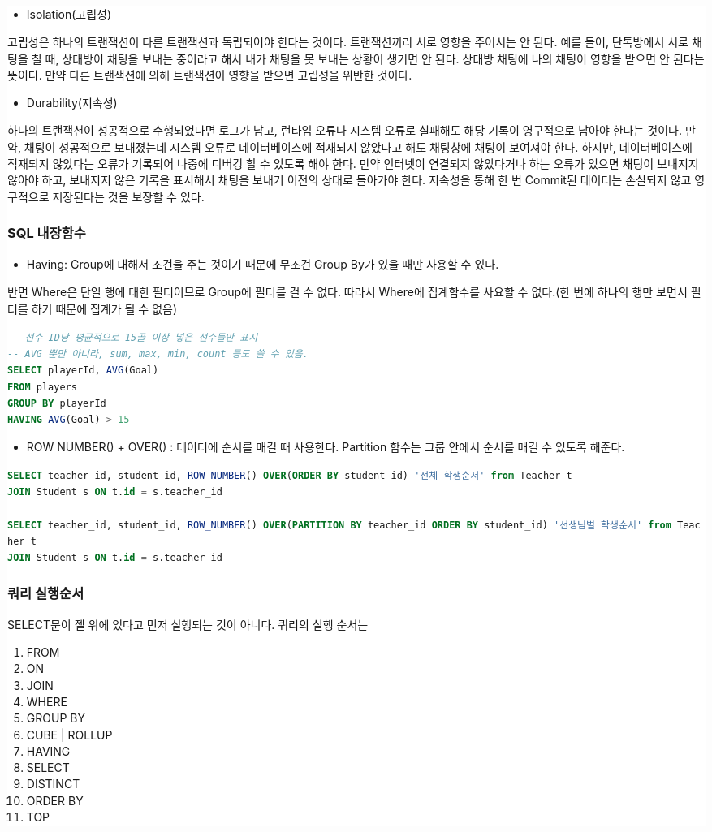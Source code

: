 - Isolation(고립성)

고립성은 하나의 트랜잭션이 다른 트랜잭션과 독립되어야 한다는 것이다. 트랜잭션끼리 서로 영향을 주어서는 안 된다. 예를 들어, 단톡방에서 서로 채팅을 칠 때, 상대방이 채팅을 보내는 중이라고 해서
내가 채팅을 못 보내는 상황이 생기면 안 된다. 상대방 채팅에 나의 채팅이 영향을 받으면 안 된다는 뜻이다. 만약 다른 트랜잭션에 의해 트랜잭션이 영향을 받으면 고립성을 위반한 것이다.

- Durability(지속성)

하나의 트랜잭션이 성공적으로 수행되었다면 로그가 남고, 런타임 오류나 시스템 오류로 실패해도 해당 기록이 영구적으로 남아야 한다는 것이다.
만약, 채팅이 성공적으로 보내졌는데 시스템 오류로 데이터베이스에 적재되지 않았다고 해도 채팅창에 채팅이 보여져야 한다. 하지만, 데이터베이스에 적재되지 않았다는 오류가 기록되어
나중에 디버깅 할 수 있도록 해야 한다. 만약 인터넷이 연결되지 않았다거나 하는 오류가 있으면 채팅이 보내지지 않아야 하고, 보내지지 않은 기록을 표시해서 채팅을 보내기 이전의 상태로
돌아가야 한다. 지속성을 통해 한 번 Commit된 데이터는 손실되지 않고 영구적으로 저장된다는 것을 보장할 수 있다.


### SQL 내장함수
- Having: Group에 대해서 조건을 주는 것이기 때문에 무조건 Group By가 있을 때만 사용할 수 있다.

반면 Where은 단일 행에 대한 필터이므로 Group에 필터를 걸 수 없다. 따라서 Where에 집계함수를 사요할 수 없다.(한 번에 하나의 행만 보면서 필터를 하기 때문에 집계가 될 수 없음)

```sql
-- 선수 ID당 평균적으로 15골 이상 넣은 선수들만 표시
-- AVG 뿐만 아니라, sum, max, min, count 등도 쓸 수 있음.
SELECT playerId, AVG(Goal)
FROM players
GROUP BY playerId
HAVING AVG(Goal) > 15
```

- ROW NUMBER() + OVER() : 데이터에 순서를 매길 때 사용한다. Partition 함수는 그룹 안에서 순서를 매길 수 있도록 해준다.

```sql
SELECT teacher_id, student_id, ROW_NUMBER() OVER(ORDER BY student_id) '전체 학생순서' from Teacher t
JOIN Student s ON t.id = s.teacher_id 

SELECT teacher_id, student_id, ROW_NUMBER() OVER(PARTITION BY teacher_id ORDER BY student_id) '선생님별 학생순서' from Teacher t
JOIN Student s ON t.id = s.teacher_id
```


### 쿼리 실행순서
SELECT문이 젤 위에 있다고 먼저 실행되는 것이 아니다. 쿼리의 실행 순서는

1) FROM
2) ON
3) JOIN
4) WHERE
5) GROUP BY
6) CUBE | ROLLUP
7) HAVING
8) SELECT
9) DISTINCT
10) ORDER BY
11) TOP
